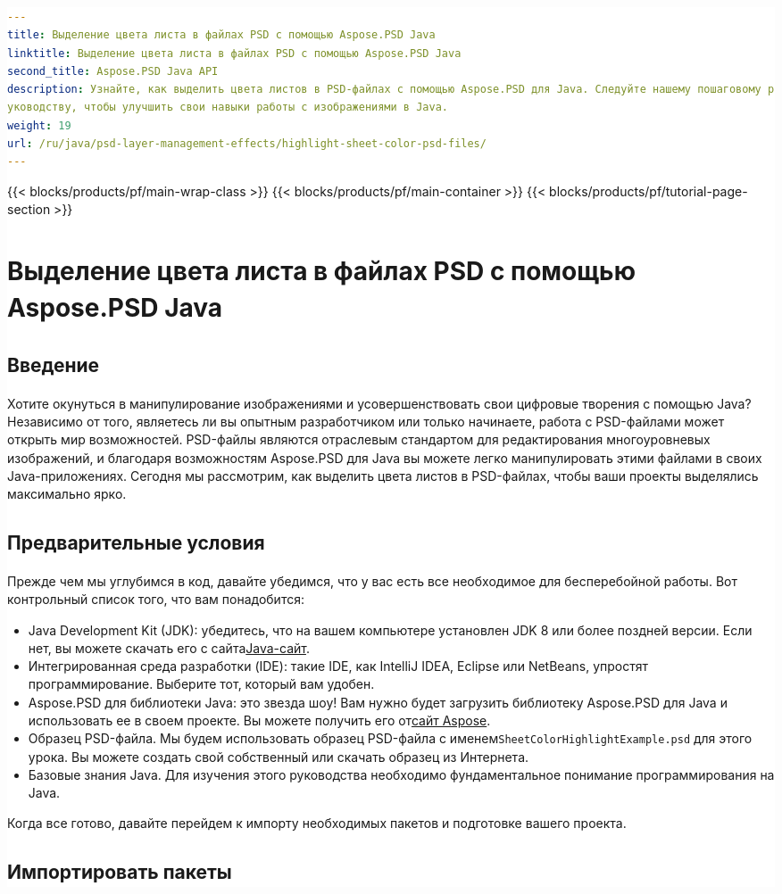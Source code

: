 ```yaml
---
title: Выделение цвета листа в файлах PSD с помощью Aspose.PSD Java
linktitle: Выделение цвета листа в файлах PSD с помощью Aspose.PSD Java
second_title: Aspose.PSD Java API
description: Узнайте, как выделить цвета листов в PSD-файлах с помощью Aspose.PSD для Java. Следуйте нашему пошаговому руководству, чтобы улучшить свои навыки работы с изображениями в Java.
weight: 19
url: /ru/java/psd-layer-management-effects/highlight-sheet-color-psd-files/
---
```


{{< blocks/products/pf/main-wrap-class >}}
{{< blocks/products/pf/main-container >}}
{{< blocks/products/pf/tutorial-page-section >}}

# Выделение цвета листа в файлах PSD с помощью Aspose.PSD Java

## Введение

Хотите окунуться в манипулирование изображениями и усовершенствовать свои цифровые творения с помощью Java? Независимо от того, являетесь ли вы опытным разработчиком или только начинаете, работа с PSD-файлами может открыть мир возможностей. PSD-файлы являются отраслевым стандартом для редактирования многоуровневых изображений, и благодаря возможностям Aspose.PSD для Java вы можете легко манипулировать этими файлами в своих Java-приложениях. Сегодня мы рассмотрим, как выделить цвета листов в PSD-файлах, чтобы ваши проекты выделялись максимально ярко.

## Предварительные условия

Прежде чем мы углубимся в код, давайте убедимся, что у вас есть все необходимое для бесперебойной работы. Вот контрольный список того, что вам понадобится:

-  Java Development Kit (JDK): убедитесь, что на вашем компьютере установлен JDK 8 или более поздней версии. Если нет, вы можете скачать его с сайта[Java-сайт](https://www.oracle.com/java/technologies/javase-downloads.html).
- Интегрированная среда разработки (IDE): такие IDE, как IntelliJ IDEA, Eclipse или NetBeans, упростят программирование. Выберите тот, который вам удобен.
- Aspose.PSD для библиотеки Java: это звезда шоу! Вам нужно будет загрузить библиотеку Aspose.PSD для Java и использовать ее в своем проекте. Вы можете получить его от[сайт Aspose](https://releases.aspose.com/psd/java/).
-  Образец PSD-файла. Мы будем использовать образец PSD-файла с именем`SheetColorHighlightExample.psd` для этого урока. Вы можете создать свой собственный или скачать образец из Интернета.
- Базовые знания Java. Для изучения этого руководства необходимо фундаментальное понимание программирования на Java.

Когда все готово, давайте перейдем к импорту необходимых пакетов и подготовке вашего проекта.

## Импортировать пакеты
